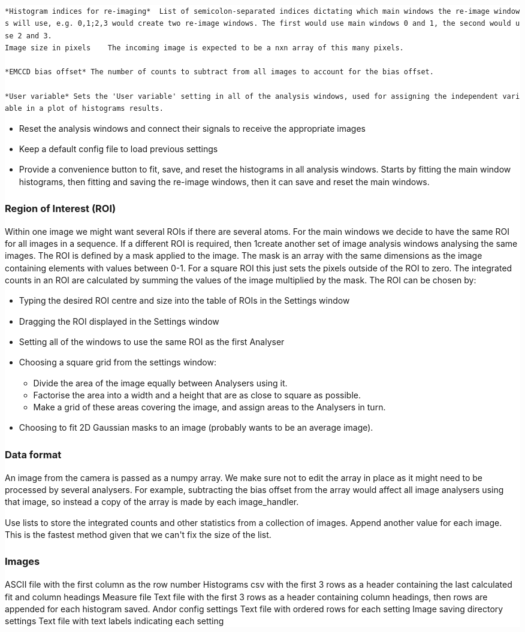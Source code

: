 	*Histogram indices for re-imaging*	List of semicolon-separated indices dictating which main windows the re-image windows will use, e.g. 0,1;2,3 would create two re-image windows. The first would use main windows 0 and 1, the second would use 2 and 3.
	Image size in pixels	The incoming image is expected to be a nxn array of this many pixels.
	
	*EMCCD bias offset*	The number of counts to subtract from all images to account for the bias offset.
	
	*User variable*	Sets the 'User variable' setting in all of the analysis windows, used for assigning the independent variable in a plot of histograms results.

- Reset the analysis windows and connect their signals to receive the appropriate images 

- Keep a default config file to load previous settings

- Provide a convenience button to fit, save, and reset the histograms in all analysis windows. Starts by fitting the main window histograms, then fitting and saving the re-image windows, then it can save and reset the main windows.


### Region of Interest (ROI)
Within one image we might want several ROIs if there are several atoms.
For the main windows we decide to have the same ROI for all images in a sequence. If a different ROI is required, then 1create another set of image analysis windows analysing the same images.
The ROI is defined by a mask applied to the image. The mask is an array with the same dimensions as the image containing elements with values between 0-1. For a square ROI this just sets the pixels outside of the ROI to zero. 
The integrated counts in an ROI are calculated by summing the values of the image multiplied by the mask.
The ROI can be chosen by:

- Typing the desired ROI centre and size into the table of ROIs in the Settings window

- Dragging the ROI displayed in the Settings window

- Setting all of the windows to use the same ROI as the first Analyser

- Choosing a square grid from the settings window:

	- Divide the area of the image equally between Analysers using it.
	- Factorise the area into a width and a height that are as close to square as possible.
	- Make a grid of these areas covering the image, and assign areas to the Analysers in turn.

- Choosing to fit 2D Gaussian masks to an image (probably wants to be an average image).

### Data format
An image from the camera is passed as a numpy array. We make sure not to edit the array in place as it might need to be processed by several analysers. For example, subtracting the bias offset from the array would affect all image analysers using that image, so instead a copy of the array is made by each image_handler.

Use lists to store the integrated counts and other statistics from a collection of images. Append another value for each image. This is the fastest method given that we can't fix the size of the list.

### Images
ASCII file with the first column as the row number 
Histograms 
csv with the first 3 rows as a header containing the last calculated fit and column headings 
Measure file
Text file with the first 3 rows as a header containing column headings, then rows are appended for each histogram saved.
Andor config settings
Text file with ordered rows for each setting
Image saving directory settings
Text file with text labels indicating each setting
